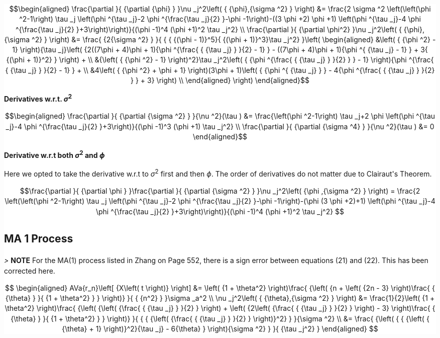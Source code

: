 $$\begin{aligned}
  \frac{\partial }{ {\partial {\phi} } }\nu _j^2\left( { {\phi},{\sigma ^2} } \right) &= \frac{2 \sigma ^2 \left(\left(\phi ^2-1\right) \tau _j \left(\phi ^{\tau _j}-2 \phi ^{\frac{\tau _j}{2} }-\phi -1\right)-((3 \phi +2) \phi +1) \left(\phi ^{\tau _j}-4 \phi ^{\frac{\tau _j}{2} }+3\right)\right)}{(\phi -1)^4 (\phi +1)^2 \tau _j^2} \\ 
  \frac{\partial }{ {\partial \phi^2} }\nu _j^2\left( { {\phi},{\sigma ^2} } \right) &=  \frac{ {2{\sigma ^2} } }{ { { {(\phi  - 1)}^5}{ {(\phi  + 1)}^3}\tau _j^2} }\left( \begin{aligned}
  &\left( { {\phi ^2} - 1} \right){\tau _j}\left( {2((7\phi  + 4)\phi  + 1){\phi ^{\frac{ { {\tau _j} } }{2} - 1} } - ((7\phi  + 4)\phi  + 1){\phi ^{ {\tau _j} - 1} } + 3{ {(\phi  + 1)}^2} } \right) +  \\
  &{\left( { {\phi ^2} - 1} \right)^2}\tau _j^2\left( { {\phi ^{\frac{ { {\tau _j} } }{2} } } - 1} \right){\phi ^{\frac{ { {\tau _j} } }{2} - 1} } +  \\
  &4\left( { {\phi ^2} + \phi  + 1} \right)(3\phi  + 1)\left( { {\phi ^{ {\tau _j} } } - 4{\phi ^{\frac{ { {\tau _j} } }{2} } } + 3} \right) \\ 
\end{aligned}  \right)
\end{aligned}$$

**Derivatives w.r.t. $\sigma ^2$**

$$\begin{aligned}
  \frac{\partial }{ {\partial {\sigma ^2} } }{\nu ^2}(\tau ) &= \frac{\left(\phi ^2-1\right) \tau _j+2 \phi  \left(\phi ^{\tau _j}-4 \phi ^{\frac{\tau _j}{2} }+3\right)}{(\phi -1)^3 (\phi +1) \tau _j^2} \\
  \frac{\partial }{ {\partial {\sigma ^4} } }{\nu ^2}(\tau ) &= 0
\end{aligned}$$


**Derivative w.r.t both $\sigma ^2$ and $\phi$**

Here we opted to take the derivative w.r.t to $\sigma^2$ first and then $\phi$. The order of derivatives do not matter due to Clairaut's Theorem.

$$\frac{\partial }{ {\partial \phi } }\frac{\partial }{ {\partial {\sigma ^2} } }\nu _j^2\left( {\phi ,{\sigma ^2} } \right) = \frac{2 \left(\left(\phi ^2-1\right) \tau _j \left(\phi ^{\tau _j}-2 \phi ^{\frac{\tau _j}{2} }-\phi -1\right)-(\phi  (3 \phi +2)+1) \left(\phi ^{\tau _j}-4 \phi ^{\frac{\tau _j}{2} }+3\right)\right)}{(\phi -1)^4 (\phi +1)^2 \tau _j^2}
$$





## MA 1 Process

*>* **NOTE** For the MA(1) process listed in Zhang on Page 552, there is a sign error between equations (21) and (22). This has been corrected here. 

$$
\begin{aligned}
  AVa{r_n}\left[ {X\left( t \right)} \right] &= \left( {1 + \theta^2} \right)\frac{ {\left( {n + \left( {2n - 3} \right)\frac{ { {\theta} } }{ {1 + \theta^2} } } \right)} }{ { {n^2} } }\sigma _a^2 \\
  \nu _j^2\left( { {\theta},{\sigma ^2} } \right) &= \frac{1}{2}\left( {1 + \theta^2} \right)\frac{ {\left( {\left( {\frac{ { {\tau _j} } }{2} } \right) + \left( {2\left( {\frac{ { {\tau _j} } }{2} } \right) - 3} \right)\frac{ { {\theta} } }{ {1 + \theta^2} } } \right)} }{ { { {\left( {\frac{ { {\tau _j} } }{2} } \right)}^2} } }{\sigma ^2} \\
   &= \frac{ {\left( { { {\left( { {\theta} + 1} \right)}^2}{\tau _j} - 6{\theta} } \right){\sigma ^2} } }{ {\tau _j^2} } 
\end{aligned}
$$
